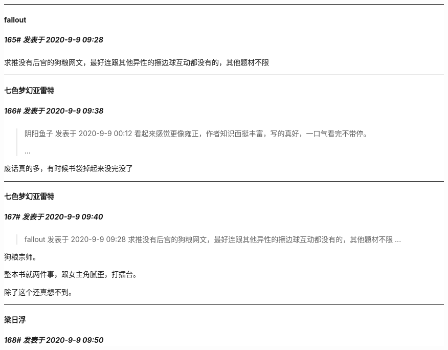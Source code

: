 





*****

####  fallout  
##### 165#       发表于 2020-9-9 09:28




求推没有后宫的狗粮网文，最好连跟其他异性的擦边球互动都没有的，其他题材不限







*****

####  七色梦幻亚雷特  
##### 166#       发表于 2020-9-9 09:38



<blockquote>阴阳鱼子 发表于 2020-9-9 00:12
看起来感觉更像雍正，作者知识面挺丰富，写的真好，一口气看完不带停。

 ...</blockquote>
废话真的多，有时候书袋掉起来没完没了







*****

####  七色梦幻亚雷特  
##### 167#       发表于 2020-9-9 09:40



<blockquote>fallout 发表于 2020-9-9 09:28
求推没有后宫的狗粮网文，最好连跟其他异性的擦边球互动都没有的，其他题材不限 ...</blockquote>
狗粮宗师。

整本书就两件事，跟女主角腻歪，打擂台。

除了这个还真想不到。







*****

####  梁日浮  
##### 168#       发表于 2020-9-9 09:50

